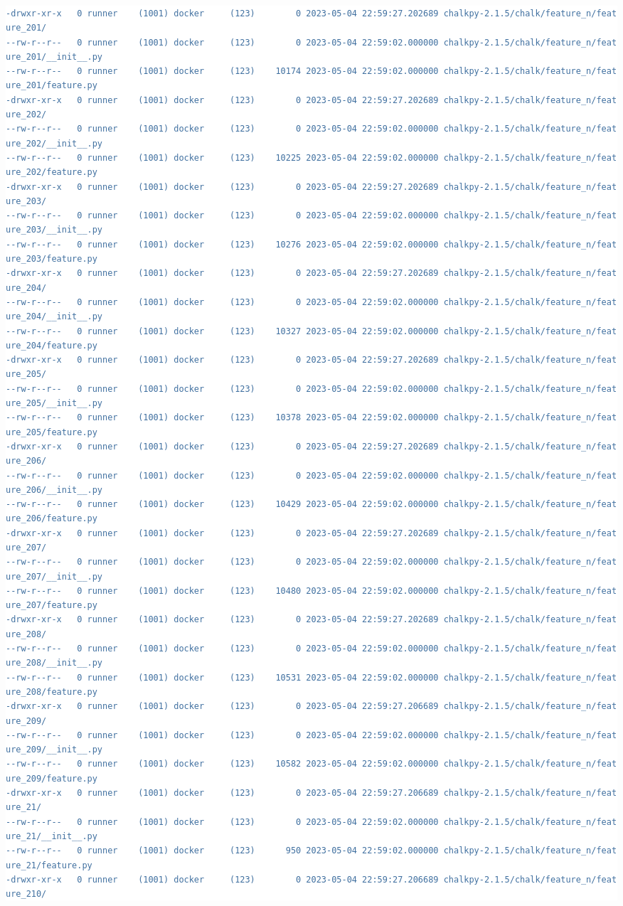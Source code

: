 ```diff
-drwxr-xr-x   0 runner    (1001) docker     (123)        0 2023-05-04 22:59:27.202689 chalkpy-2.1.5/chalk/feature_n/feature_201/
--rw-r--r--   0 runner    (1001) docker     (123)        0 2023-05-04 22:59:02.000000 chalkpy-2.1.5/chalk/feature_n/feature_201/__init__.py
--rw-r--r--   0 runner    (1001) docker     (123)    10174 2023-05-04 22:59:02.000000 chalkpy-2.1.5/chalk/feature_n/feature_201/feature.py
-drwxr-xr-x   0 runner    (1001) docker     (123)        0 2023-05-04 22:59:27.202689 chalkpy-2.1.5/chalk/feature_n/feature_202/
--rw-r--r--   0 runner    (1001) docker     (123)        0 2023-05-04 22:59:02.000000 chalkpy-2.1.5/chalk/feature_n/feature_202/__init__.py
--rw-r--r--   0 runner    (1001) docker     (123)    10225 2023-05-04 22:59:02.000000 chalkpy-2.1.5/chalk/feature_n/feature_202/feature.py
-drwxr-xr-x   0 runner    (1001) docker     (123)        0 2023-05-04 22:59:27.202689 chalkpy-2.1.5/chalk/feature_n/feature_203/
--rw-r--r--   0 runner    (1001) docker     (123)        0 2023-05-04 22:59:02.000000 chalkpy-2.1.5/chalk/feature_n/feature_203/__init__.py
--rw-r--r--   0 runner    (1001) docker     (123)    10276 2023-05-04 22:59:02.000000 chalkpy-2.1.5/chalk/feature_n/feature_203/feature.py
-drwxr-xr-x   0 runner    (1001) docker     (123)        0 2023-05-04 22:59:27.202689 chalkpy-2.1.5/chalk/feature_n/feature_204/
--rw-r--r--   0 runner    (1001) docker     (123)        0 2023-05-04 22:59:02.000000 chalkpy-2.1.5/chalk/feature_n/feature_204/__init__.py
--rw-r--r--   0 runner    (1001) docker     (123)    10327 2023-05-04 22:59:02.000000 chalkpy-2.1.5/chalk/feature_n/feature_204/feature.py
-drwxr-xr-x   0 runner    (1001) docker     (123)        0 2023-05-04 22:59:27.202689 chalkpy-2.1.5/chalk/feature_n/feature_205/
--rw-r--r--   0 runner    (1001) docker     (123)        0 2023-05-04 22:59:02.000000 chalkpy-2.1.5/chalk/feature_n/feature_205/__init__.py
--rw-r--r--   0 runner    (1001) docker     (123)    10378 2023-05-04 22:59:02.000000 chalkpy-2.1.5/chalk/feature_n/feature_205/feature.py
-drwxr-xr-x   0 runner    (1001) docker     (123)        0 2023-05-04 22:59:27.202689 chalkpy-2.1.5/chalk/feature_n/feature_206/
--rw-r--r--   0 runner    (1001) docker     (123)        0 2023-05-04 22:59:02.000000 chalkpy-2.1.5/chalk/feature_n/feature_206/__init__.py
--rw-r--r--   0 runner    (1001) docker     (123)    10429 2023-05-04 22:59:02.000000 chalkpy-2.1.5/chalk/feature_n/feature_206/feature.py
-drwxr-xr-x   0 runner    (1001) docker     (123)        0 2023-05-04 22:59:27.202689 chalkpy-2.1.5/chalk/feature_n/feature_207/
--rw-r--r--   0 runner    (1001) docker     (123)        0 2023-05-04 22:59:02.000000 chalkpy-2.1.5/chalk/feature_n/feature_207/__init__.py
--rw-r--r--   0 runner    (1001) docker     (123)    10480 2023-05-04 22:59:02.000000 chalkpy-2.1.5/chalk/feature_n/feature_207/feature.py
-drwxr-xr-x   0 runner    (1001) docker     (123)        0 2023-05-04 22:59:27.202689 chalkpy-2.1.5/chalk/feature_n/feature_208/
--rw-r--r--   0 runner    (1001) docker     (123)        0 2023-05-04 22:59:02.000000 chalkpy-2.1.5/chalk/feature_n/feature_208/__init__.py
--rw-r--r--   0 runner    (1001) docker     (123)    10531 2023-05-04 22:59:02.000000 chalkpy-2.1.5/chalk/feature_n/feature_208/feature.py
-drwxr-xr-x   0 runner    (1001) docker     (123)        0 2023-05-04 22:59:27.206689 chalkpy-2.1.5/chalk/feature_n/feature_209/
--rw-r--r--   0 runner    (1001) docker     (123)        0 2023-05-04 22:59:02.000000 chalkpy-2.1.5/chalk/feature_n/feature_209/__init__.py
--rw-r--r--   0 runner    (1001) docker     (123)    10582 2023-05-04 22:59:02.000000 chalkpy-2.1.5/chalk/feature_n/feature_209/feature.py
-drwxr-xr-x   0 runner    (1001) docker     (123)        0 2023-05-04 22:59:27.206689 chalkpy-2.1.5/chalk/feature_n/feature_21/
--rw-r--r--   0 runner    (1001) docker     (123)        0 2023-05-04 22:59:02.000000 chalkpy-2.1.5/chalk/feature_n/feature_21/__init__.py
--rw-r--r--   0 runner    (1001) docker     (123)      950 2023-05-04 22:59:02.000000 chalkpy-2.1.5/chalk/feature_n/feature_21/feature.py
-drwxr-xr-x   0 runner    (1001) docker     (123)        0 2023-05-04 22:59:27.206689 chalkpy-2.1.5/chalk/feature_n/feature_210/
```